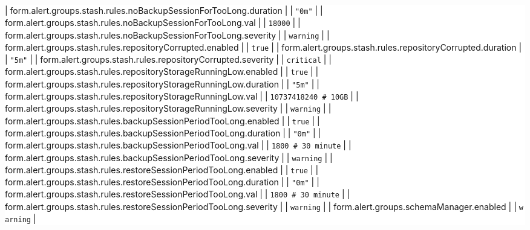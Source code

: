 | form.alert.groups.stash.rules.noBackupSessionForTooLong.duration               |                                                                                                                                                                           | <code>"0m"</code>                                         |
| form.alert.groups.stash.rules.noBackupSessionForTooLong.val                    |                                                                                                                                                                           | <code>18000</code>                                        |
| form.alert.groups.stash.rules.noBackupSessionForTooLong.severity               |                                                                                                                                                                           | <code>warning</code>                                      |
| form.alert.groups.stash.rules.repositoryCorrupted.enabled                      |                                                                                                                                                                           | <code>true</code>                                         |
| form.alert.groups.stash.rules.repositoryCorrupted.duration                     |                                                                                                                                                                           | <code>"5m"</code>                                         |
| form.alert.groups.stash.rules.repositoryCorrupted.severity                     |                                                                                                                                                                           | <code>critical</code>                                     |
| form.alert.groups.stash.rules.repositoryStorageRunningLow.enabled              |                                                                                                                                                                           | <code>true</code>                                         |
| form.alert.groups.stash.rules.repositoryStorageRunningLow.duration             |                                                                                                                                                                           | <code>"5m"</code>                                         |
| form.alert.groups.stash.rules.repositoryStorageRunningLow.val                  |                                                                                                                                                                           | <code>10737418240 # 10GB</code>                           |
| form.alert.groups.stash.rules.repositoryStorageRunningLow.severity             |                                                                                                                                                                           | <code>warning</code>                                      |
| form.alert.groups.stash.rules.backupSessionPeriodTooLong.enabled               |                                                                                                                                                                           | <code>true</code>                                         |
| form.alert.groups.stash.rules.backupSessionPeriodTooLong.duration              |                                                                                                                                                                           | <code>"0m"</code>                                         |
| form.alert.groups.stash.rules.backupSessionPeriodTooLong.val                   |                                                                                                                                                                           | <code>1800 # 30 minute</code>                             |
| form.alert.groups.stash.rules.backupSessionPeriodTooLong.severity              |                                                                                                                                                                           | <code>warning</code>                                      |
| form.alert.groups.stash.rules.restoreSessionPeriodTooLong.enabled              |                                                                                                                                                                           | <code>true</code>                                         |
| form.alert.groups.stash.rules.restoreSessionPeriodTooLong.duration             |                                                                                                                                                                           | <code>"0m"</code>                                         |
| form.alert.groups.stash.rules.restoreSessionPeriodTooLong.val                  |                                                                                                                                                                           | <code>1800 # 30 minute</code>                             |
| form.alert.groups.stash.rules.restoreSessionPeriodTooLong.severity             |                                                                                                                                                                           | <code>warning</code>                                      |
| form.alert.groups.schemaManager.enabled                                        |                                                                                                                                                                           | <code>warning</code>                                      |
